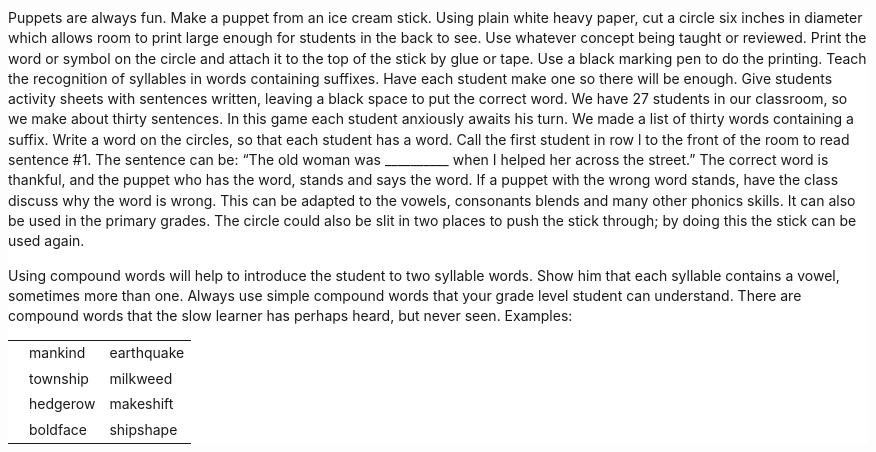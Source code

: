   Puppets are always fun. Make a puppet from an ice cream stick. Using plain white heavy paper, cut a circle six inches in diameter which allows room to print large enough for students in the back to see. Use whatever concept being taught or reviewed. Print the word or symbol on the circle and attach it to the top of the stick by glue or tape. Use a black marking pen to do the printing. Teach the recognition of syllables in words containing suffixes. Have each student make one so there will be enough. Give students activity sheets with sentences written, leaving a black space to put the correct word. We have 27 students in our classroom, so we make about thirty sentences. In this game each student anxiously awaits his turn. We made a list of thirty words containing a suffix. Write a word on the circles, so that each student has a word. Call the first student in row l to the front of the room to read sentence #1. The sentence can be: “The old woman was __________ when I helped her across the street.” The correct word is thankful, and the puppet who has the word, stands and says the word. If a puppet with the wrong word stands, have the class discuss why the word is wrong. This can be adapted to the vowels, consonants blends and many other phonics skills. It can also be used in the primary grades. The circle could also be slit in two places to push the stick through; by doing this the stick can be used again.
 </p>
 <p>
  Using compound words will help to introduce the student to two syllable words. Show him that each syllable contains a vowel, sometimes more than one. Always use simple compound words that your grade level student can understand. There are compound words that the slow learner has perhaps heard, but never seen. Examples:
 </p>
<table border="0">
  <tr>
   <td>
   </td>
   <td>
    mankind
   </td>
   <td>
    earthquake
   </td>
  </tr>
  <tr>
   <td>
   </td>
   <td>
    township
   </td>
   <td>
    milkweed
   </td>
  </tr>
  <tr>
   <td>
   </td>
   <td>
    hedgerow
   </td>
   <td>
    makeshift
   </td>
  </tr>
  <tr>
   <td>
   </td>
   <td>
    boldface
   </td>
   <td>
    shipshape
   </td>
  </tr>
  <tr>